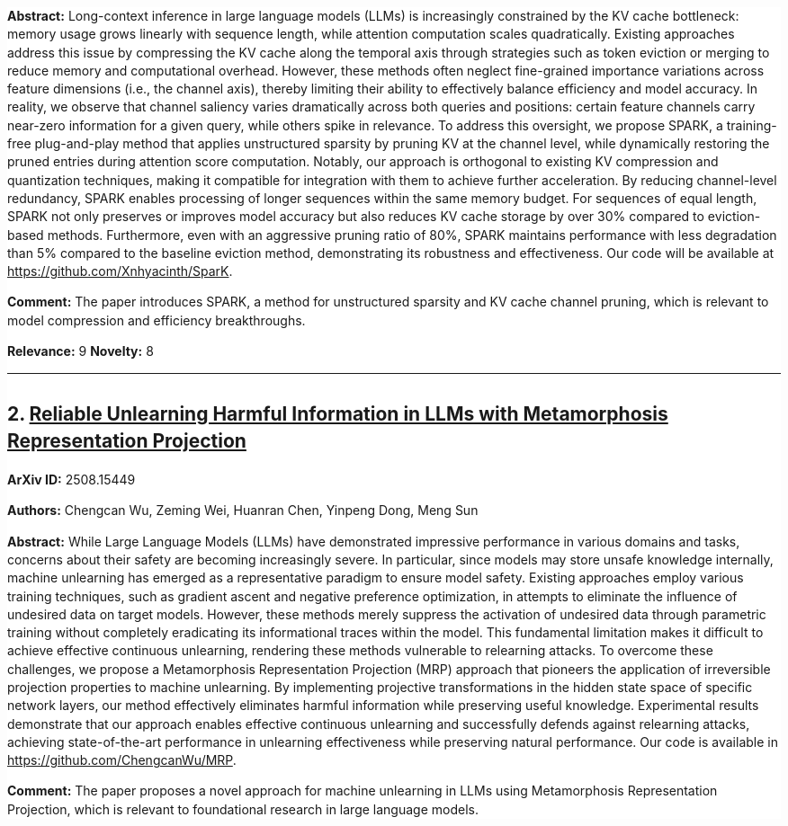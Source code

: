 **Abstract:** Long-context inference in large language models (LLMs) is increasingly constrained by the KV cache bottleneck: memory usage grows linearly with sequence length, while attention computation scales quadratically. Existing approaches address this issue by compressing the KV cache along the temporal axis through strategies such as token eviction or merging to reduce memory and computational overhead. However, these methods often neglect fine-grained importance variations across feature dimensions (i.e., the channel axis), thereby limiting their ability to effectively balance efficiency and model accuracy. In reality, we observe that channel saliency varies dramatically across both queries and positions: certain feature channels carry near-zero information for a given query, while others spike in relevance. To address this oversight, we propose SPARK, a training-free plug-and-play method that applies unstructured sparsity by pruning KV at the channel level, while dynamically restoring the pruned entries during attention score computation. Notably, our approach is orthogonal to existing KV compression and quantization techniques, making it compatible for integration with them to achieve further acceleration. By reducing channel-level redundancy, SPARK enables processing of longer sequences within the same memory budget. For sequences of equal length, SPARK not only preserves or improves model accuracy but also reduces KV cache storage by over 30% compared to eviction-based methods. Furthermore, even with an aggressive pruning ratio of 80%, SPARK maintains performance with less degradation than 5% compared to the baseline eviction method, demonstrating its robustness and effectiveness. Our code will be available at https://github.com/Xnhyacinth/SparK.

**Comment:** The paper introduces SPARK, a method for unstructured sparsity and KV cache channel pruning, which is relevant to model compression and efficiency breakthroughs.

**Relevance:** 9
**Novelty:** 8

---

## 2. [Reliable Unlearning Harmful Information in LLMs with Metamorphosis Representation Projection](https://arxiv.org/abs/2508.15449) <a id="link2"></a>

**ArXiv ID:** 2508.15449

**Authors:** Chengcan Wu, Zeming Wei, Huanran Chen, Yinpeng Dong, Meng Sun

**Abstract:** While Large Language Models (LLMs) have demonstrated impressive performance in various domains and tasks, concerns about their safety are becoming increasingly severe. In particular, since models may store unsafe knowledge internally, machine unlearning has emerged as a representative paradigm to ensure model safety. Existing approaches employ various training techniques, such as gradient ascent and negative preference optimization, in attempts to eliminate the influence of undesired data on target models. However, these methods merely suppress the activation of undesired data through parametric training without completely eradicating its informational traces within the model. This fundamental limitation makes it difficult to achieve effective continuous unlearning, rendering these methods vulnerable to relearning attacks. To overcome these challenges, we propose a Metamorphosis Representation Projection (MRP) approach that pioneers the application of irreversible projection properties to machine unlearning. By implementing projective transformations in the hidden state space of specific network layers, our method effectively eliminates harmful information while preserving useful knowledge. Experimental results demonstrate that our approach enables effective continuous unlearning and successfully defends against relearning attacks, achieving state-of-the-art performance in unlearning effectiveness while preserving natural performance. Our code is available in https://github.com/ChengcanWu/MRP.

**Comment:** The paper proposes a novel approach for machine unlearning in LLMs using Metamorphosis Representation Projection, which is relevant to foundational research in large language models.
